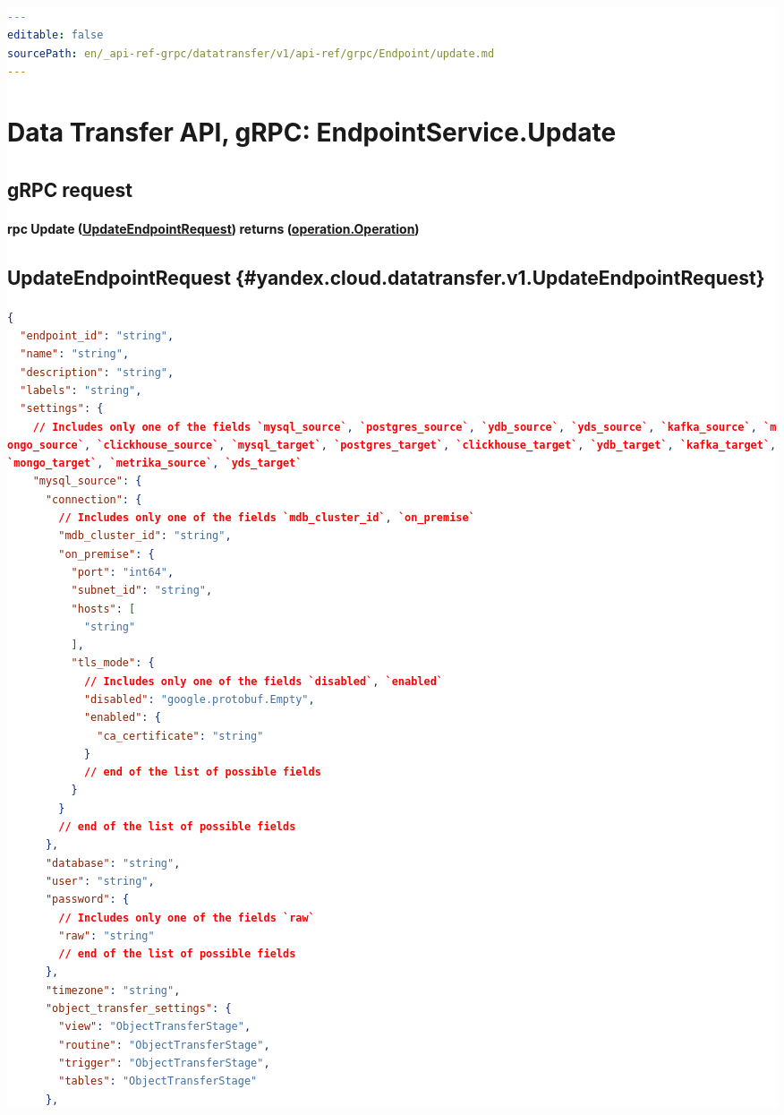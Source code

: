 ```yaml
---
editable: false
sourcePath: en/_api-ref-grpc/datatransfer/v1/api-ref/grpc/Endpoint/update.md
---
```


# Data Transfer API, gRPC: EndpointService.Update

## gRPC request

**rpc Update ([UpdateEndpointRequest](#yandex.cloud.datatransfer.v1.UpdateEndpointRequest)) returns ([operation.Operation](#yandex.cloud.operation.Operation))**

## UpdateEndpointRequest {#yandex.cloud.datatransfer.v1.UpdateEndpointRequest}

```json
{
  "endpoint_id": "string",
  "name": "string",
  "description": "string",
  "labels": "string",
  "settings": {
    // Includes only one of the fields `mysql_source`, `postgres_source`, `ydb_source`, `yds_source`, `kafka_source`, `mongo_source`, `clickhouse_source`, `mysql_target`, `postgres_target`, `clickhouse_target`, `ydb_target`, `kafka_target`, `mongo_target`, `metrika_source`, `yds_target`
    "mysql_source": {
      "connection": {
        // Includes only one of the fields `mdb_cluster_id`, `on_premise`
        "mdb_cluster_id": "string",
        "on_premise": {
          "port": "int64",
          "subnet_id": "string",
          "hosts": [
            "string"
          ],
          "tls_mode": {
            // Includes only one of the fields `disabled`, `enabled`
            "disabled": "google.protobuf.Empty",
            "enabled": {
              "ca_certificate": "string"
            }
            // end of the list of possible fields
          }
        }
        // end of the list of possible fields
      },
      "database": "string",
      "user": "string",
      "password": {
        // Includes only one of the fields `raw`
        "raw": "string"
        // end of the list of possible fields
      },
      "timezone": "string",
      "object_transfer_settings": {
        "view": "ObjectTransferStage",
        "routine": "ObjectTransferStage",
        "trigger": "ObjectTransferStage",
        "tables": "ObjectTransferStage"
      },
```